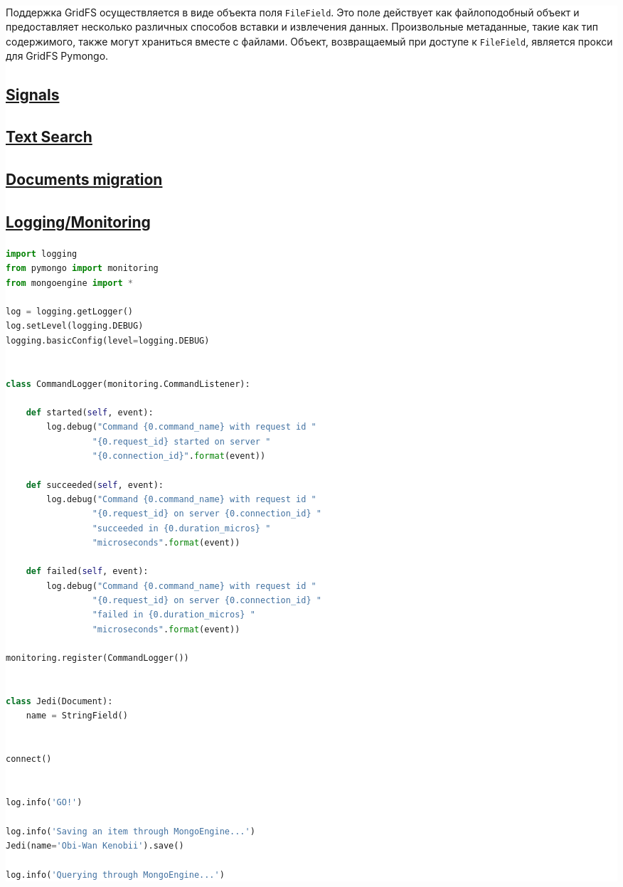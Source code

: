 Поддержка GridFS осуществляется в виде объекта поля `FileField`. Это поле действует как файлоподобный объект и предоставляет несколько различных способов вставки и извлечения данных. Произвольные метаданные, такие как тип содержимого, также могут храниться вместе с файлами. Объект, возвращаемый при доступе к `FileField`, является прокси для GridFS Pymongo.

## [Signals](http://docs.mongoengine.org/guide/signals.html#signals)

## [Text Search](http://docs.mongoengine.org/guide/text-indexes.html)

## [Documents migration](http://docs.mongoengine.org/guide/migration.html)

## [Logging/Monitoring](http://docs.mongoengine.org/guide/logging-monitoring.html)

```python
import logging
from pymongo import monitoring
from mongoengine import *

log = logging.getLogger()
log.setLevel(logging.DEBUG)
logging.basicConfig(level=logging.DEBUG)


class CommandLogger(monitoring.CommandListener):

    def started(self, event):
        log.debug("Command {0.command_name} with request id "
                 "{0.request_id} started on server "
                 "{0.connection_id}".format(event))

    def succeeded(self, event):
        log.debug("Command {0.command_name} with request id "
                 "{0.request_id} on server {0.connection_id} "
                 "succeeded in {0.duration_micros} "
                 "microseconds".format(event))

    def failed(self, event):
        log.debug("Command {0.command_name} with request id "
                 "{0.request_id} on server {0.connection_id} "
                 "failed in {0.duration_micros} "
                 "microseconds".format(event))

monitoring.register(CommandLogger())


class Jedi(Document):
    name = StringField()


connect()


log.info('GO!')

log.info('Saving an item through MongoEngine...')
Jedi(name='Obi-Wan Kenobii').save()

log.info('Querying through MongoEngine...')
```
